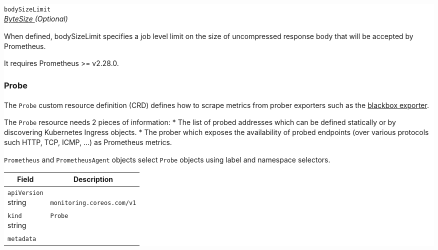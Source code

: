 <tr>
<td>
<code>bodySizeLimit</code><br/>
<em>
<a href="#monitoring.coreos.com/v1.ByteSize">
ByteSize
</a>
</em>
</td>
<td>
<em>(Optional)</em>
<p>When defined, bodySizeLimit specifies a job level limit on the size
of uncompressed response body that will be accepted by Prometheus.</p>
<p>It requires Prometheus &gt;= v2.28.0.</p>
</td>
</tr>
</table>
</td>
</tr>
</tbody>
</table>
<h3 id="monitoring.coreos.com/v1.Probe">Probe
</h3>
<div>
<p>The <code>Probe</code> custom resource definition (CRD) defines how to scrape metrics from prober exporters such as the <a href="https://github.com/prometheus/blackbox_exporter">blackbox exporter</a>.</p>
<p>The <code>Probe</code> resource needs 2 pieces of information:
* The list of probed addresses which can be defined statically or by discovering Kubernetes Ingress objects.
* The prober which exposes the availability of probed endpoints (over various protocols such HTTP, TCP, ICMP, &hellip;) as Prometheus metrics.</p>
<p><code>Prometheus</code> and <code>PrometheusAgent</code> objects select <code>Probe</code> objects using label and namespace selectors.</p>
</div>
<table>
<thead>
<tr>
<th>Field</th>
<th>Description</th>
</tr>
</thead>
<tbody>
<tr>
<td>
<code>apiVersion</code><br/>
string</td>
<td>
<code>
monitoring.coreos.com/v1
</code>
</td>
</tr>
<tr>
<td>
<code>kind</code><br/>
string
</td>
<td><code>Probe</code></td>
</tr>
<tr>
<td>
<code>metadata</code><br/>
<em>